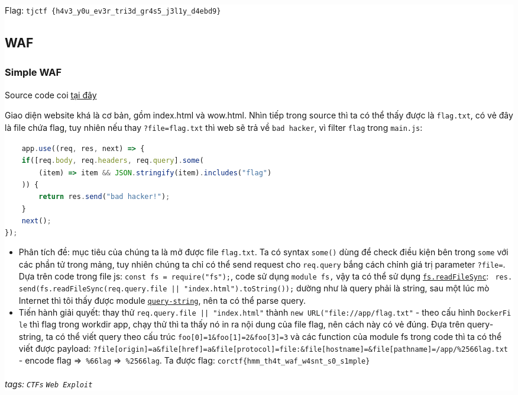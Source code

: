 Flag: `tjctf {h4v3_y0u_ev3r_tri3d_gr4s5_j3l1y_d4ebd9}`

## WAF

### Simple WAF
Source code coi [tại đây](https://github.com/Trumpiter-max/Tricks-in-web-exploit/tree/main/Storage/CTFs/WAF/SimpleWAF%20corctf2022)

Giao diện website khá là cơ bản, gồm index.html và wow.html. Nhìn tiếp trong source thì ta có thể thấy được là `flag.txt`, có vẻ đây là file chứa flag, tuy nhiên nếu thay `?file=flag.txt` thì web sẽ trả về `bad hacker`, vì filter `flag` trong `main.js`:
```js
    app.use((req, res, next) => {
    if([req.body, req.headers, req.query].some(
        (item) => item && JSON.stringify(item).includes("flag")
    )) {
        return res.send("bad hacker!");
    }
    next();
});
```
  - Phân tích đề: mục tiêu của chúng ta là mở được file `flag.txt`. Ta có syntax `some()` dùng để check điều kiện bên trong `some` với các phần tử trong mảng, tuy nhiên chúng ta chỉ có thể send request cho `req.query` bắng cách chỉnh giá trị parameter `?file=`. Dựa trên code trong file js: `const fs = require("fs");`, code sử dụng `module fs,` vậy ta có thể sử dụng [`fs.readFileSync`](https://github.com/nodejs/node/blob/v18.x/lib/fs.js): ` res.send(fs.readFileSync(req.query.file || "index.html").toString());` dường như là query phải là string, sau một lúc mò Internet thì tôi thấy được module [`query-string`](https://www.npmjs.com/package/query-string), nên ta có thể parse query.
  - Tiến hành giải quyết: thay thử `req.query.file || "index.html"` thành `new URL("file://app/flag.txt"` - theo cấu hình `DockerFile` thì flag trong workdir app, chạy thử thì ta thấy nó in ra nội dung của file flag, nên cách này có vẻ đúng. Đựa trên query-string, ta có thể viết query theo cấu trúc `foo[0]=1&foo[1]=2&foo[3]=3` và các function của module fs trong code thì ta có thể viết được payload: `?file[origin]=a&file[href]=a&file[protocol]=file:&file[hostname]=&file[pathname]=/app/%2566lag.txt` - encode flag =>` %66lag` =>` %2566lag`. Ta được flag: `corctf{hmm_th4t_waf_w4snt_s0_s1mple}`

###### tags: `CTFs` `Web Exploit`
